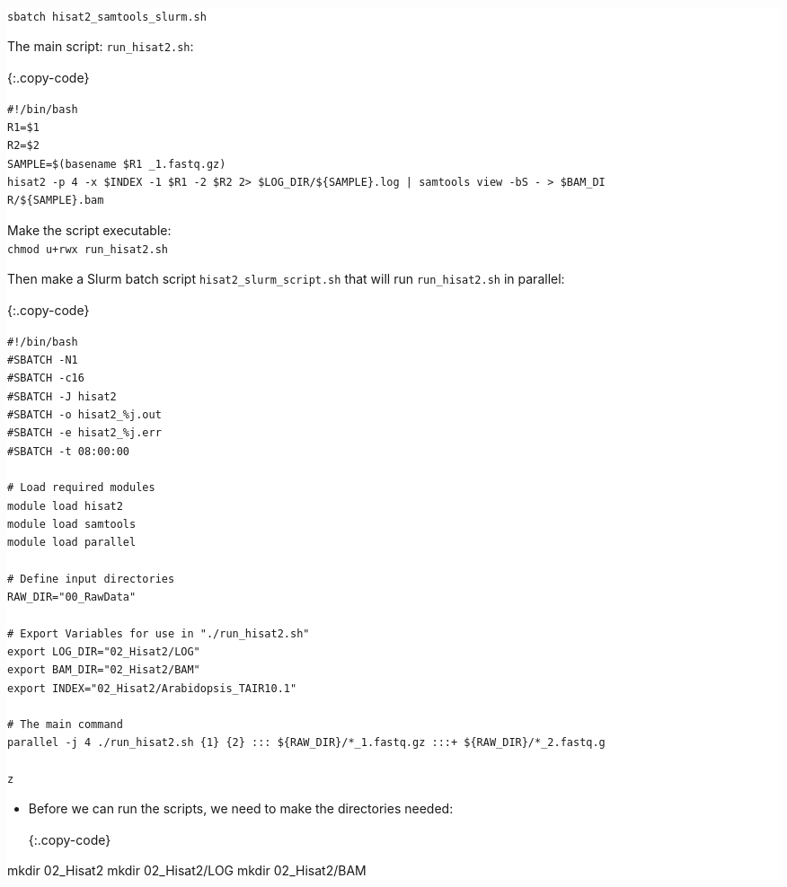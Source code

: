`sbatch hisat2_samtools_slurm.sh` 

The main script: `run_hisat2.sh`: 

{:.copy-code}
``` 
#!/bin/bash 
R1=$1
R2=$2 
SAMPLE=$(basename $R1 _1.fastq.gz) 
hisat2 -p 4 -x $INDEX -1 $R1 -2 $R2 2> $LOG_DIR/${SAMPLE}.log | samtools view -bS - > $BAM_DI 
R/${SAMPLE}.bam 
``` 

Make the script executable:  
`chmod u+rwx run_hisat2.sh` 


Then make a Slurm batch script `hisat2_slurm_script.sh` that will run `run_hisat2.sh` in parallel:  

{:.copy-code}
``` 
#!/bin/bash 
#SBATCH -N1 
#SBATCH -c16 
#SBATCH -J hisat2  
#SBATCH -o hisat2_%j.out 
#SBATCH -e hisat2_%j.err 
#SBATCH -t 08:00:00 

# Load required modules 
module load hisat2 
module load samtools 
module load parallel 

# Define input directories 
RAW_DIR="00_RawData" 

# Export Variables for use in "./run_hisat2.sh" 
export LOG_DIR="02_Hisat2/LOG" 
export BAM_DIR="02_Hisat2/BAM" 
export INDEX="02_Hisat2/Arabidopsis_TAIR10.1" 

# The main command 
parallel -j 4 ./run_hisat2.sh {1} {2} ::: ${RAW_DIR}/*_1.fastq.gz :::+ ${RAW_DIR}/*_2.fastq.g 

z 
``` 

 

* Before we can run the scripts, we need to make the directories needed:  

  {:.copy-code}
  ```bash 
mkdir 02_Hisat2 
mkdir 02_Hisat2/LOG 
mkdir 02_Hisat2/BAM 
```
